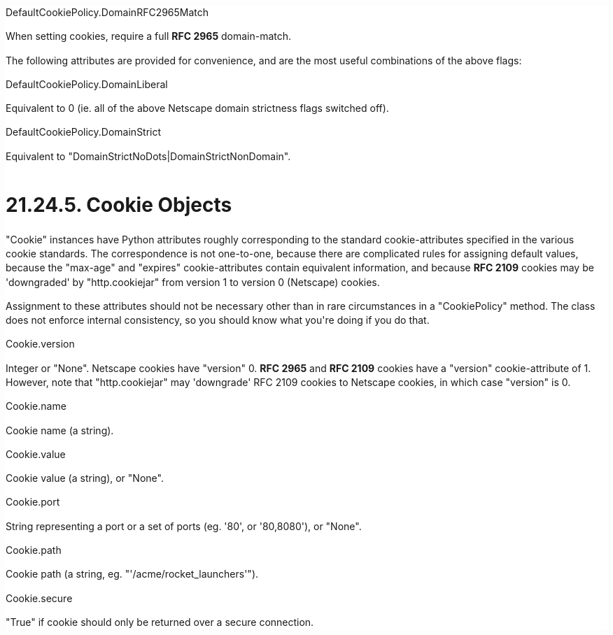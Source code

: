 DefaultCookiePolicy.DomainRFC2965Match

   When setting cookies, require a full **RFC 2965** domain-match.

The following attributes are provided for convenience, and are the
most useful combinations of the above flags:

DefaultCookiePolicy.DomainLiberal

   Equivalent to 0 (ie. all of the above Netscape domain strictness
   flags switched off).

DefaultCookiePolicy.DomainStrict

   Equivalent to "DomainStrictNoDots|DomainStrictNonDomain".


21.24.5. Cookie Objects
=======================

"Cookie" instances have Python attributes roughly corresponding to the
standard cookie-attributes specified in the various cookie standards.
The correspondence is not one-to-one, because there are complicated
rules for assigning default values, because the "max-age" and
"expires" cookie-attributes contain equivalent information, and
because **RFC 2109** cookies may be 'downgraded' by "http.cookiejar"
from version 1 to version 0 (Netscape) cookies.

Assignment to these attributes should not be necessary other than in
rare circumstances in a "CookiePolicy" method.  The class does not
enforce internal consistency, so you should know what you're doing if
you do that.

Cookie.version

   Integer or "None".  Netscape cookies have "version" 0. **RFC 2965**
   and **RFC 2109** cookies have a "version" cookie-attribute of 1.
   However, note that "http.cookiejar" may 'downgrade' RFC 2109
   cookies to Netscape cookies, in which case "version" is 0.

Cookie.name

   Cookie name (a string).

Cookie.value

   Cookie value (a string), or "None".

Cookie.port

   String representing a port or a set of ports (eg. '80', or
   '80,8080'), or "None".

Cookie.path

   Cookie path (a string, eg. "'/acme/rocket_launchers'").

Cookie.secure

   "True" if cookie should only be returned over a secure connection.
